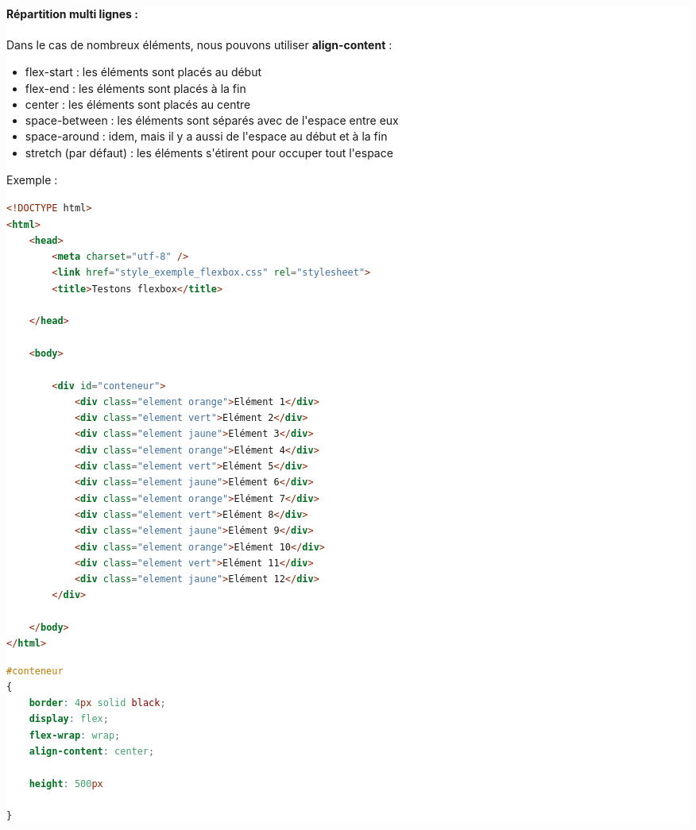 

#### Répartition multi lignes :

Dans le cas de nombreux éléments, nous pouvons utiliser **align-content** :

- flex-start : les éléments sont placés au début
- flex-end : les éléments sont placés à la fin
- center : les éléments sont placés au centre
- space-between : les éléments sont séparés avec de l'espace entre eux
- space-around : idem, mais il y a aussi de l'espace au début et à la fin
- stretch (par défaut) : les éléments s'étirent pour occuper tout l'espace

Exemple :
```HTML
<!DOCTYPE html>
<html>
    <head>
        <meta charset="utf-8" />
        <link href="style_exemple_flexbox.css" rel="stylesheet">
        <title>Testons flexbox</title>

    </head>

    <body>

        <div id="conteneur">
            <div class="element orange">Elément 1</div>
            <div class="element vert">Elément 2</div>
            <div class="element jaune">Elément 3</div>
            <div class="element orange">Elément 4</div>
            <div class="element vert">Elément 5</div>
            <div class="element jaune">Elément 6</div>
            <div class="element orange">Elément 7</div>
            <div class="element vert">Elément 8</div>
            <div class="element jaune">Elément 9</div>
            <div class="element orange">Elément 10</div>
            <div class="element vert">Elément 11</div>
            <div class="element jaune">Elément 12</div>                                    
        </div>

    </body>
</html>
```

```CSS
#conteneur
{
	border: 4px solid black;
    display: flex;
    flex-wrap: wrap;
    align-content: center;

    height: 500px

}
```
